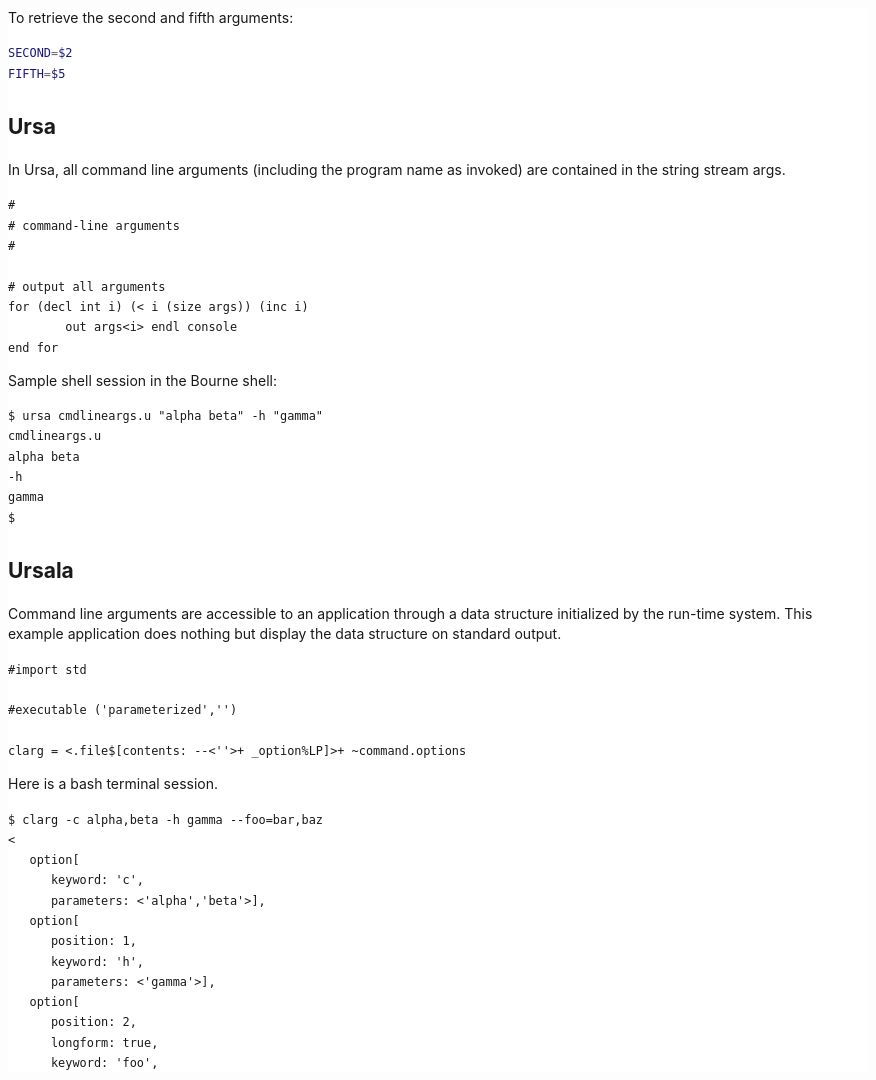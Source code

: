 To retrieve the second and fifth arguments:

```bash
SECOND=$2
FIFTH=$5
```



## Ursa

In Ursa, all command line arguments (including the program name as invoked) are contained in the string stream args.

```ursa
#
# command-line arguments
#

# output all arguments
for (decl int i) (< i (size args)) (inc i)
        out args<i> endl console
end for
```


Sample shell session in the Bourne shell:

```txt
$ ursa cmdlineargs.u "alpha beta" -h "gamma"
cmdlineargs.u
alpha beta
-h
gamma
$
```



## Ursala

Command line arguments are accessible to an application
through a data structure initialized by the run-time system.
This example application does nothing but display the data
structure on standard output.

```Ursala
#import std

#executable ('parameterized','')

clarg = <.file$[contents: --<''>+ _option%LP]>+ ~command.options
```

Here is a bash terminal session.

```txt
$ clarg -c alpha,beta -h gamma --foo=bar,baz
<
   option[
      keyword: 'c',
      parameters: <'alpha','beta'>],
   option[
      position: 1,
      keyword: 'h',
      parameters: <'gamma'>],
   option[
      position: 2,
      longform: true,
      keyword: 'foo',
```